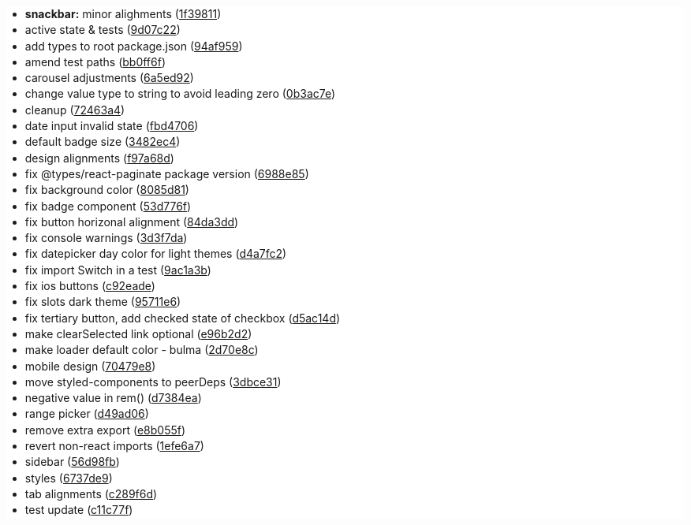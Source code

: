 - **snackbar:** minor alighments ([1f39811](https://github.com/coingaming/moon-design/commit/1f3981154900ed09df57ce692407ab8762746231))
- active state & tests ([9d07c22](https://github.com/coingaming/moon-design/commit/9d07c2238ee23b4852b885cf341cd42b10f7ead2))
- add types to root package.json ([94af959](https://github.com/coingaming/moon-design/commit/94af959f2e230753ccf7f489c41cc617e414592e))
- amend test paths ([bb0ff6f](https://github.com/coingaming/moon-design/commit/bb0ff6fab4d363046edff0dfb1aab2ecc13a1556))
- carousel adjustments ([6a5ed92](https://github.com/coingaming/moon-design/commit/6a5ed922d4294a9e6de07726ddc72107fd2c9a3a))
- change value type to string to avoid leading zero ([0b3ac7e](https://github.com/coingaming/moon-design/commit/0b3ac7e2fa45a411f6482468660312c2338fbf59))
- cleanup ([72463a4](https://github.com/coingaming/moon-design/commit/72463a4e959827188eac482d82c626f3e69e013d))
- date input invalid state ([fbd4706](https://github.com/coingaming/moon-design/commit/fbd4706f3f0d6512588baa901972740fc8e3bfcd))
- default badge size ([3482ec4](https://github.com/coingaming/moon-design/commit/3482ec4b6b66afb4f881a9084bfbc85552998e06))
- design alignments ([f97a68d](https://github.com/coingaming/moon-design/commit/f97a68da641528ee2d6aae768a7e3fe4bf84910a))
- fix @types/react-paginate package version ([6988e85](https://github.com/coingaming/moon-design/commit/6988e85871107f73f310eb10b55c6928d02539ae))
- fix background color ([8085d81](https://github.com/coingaming/moon-design/commit/8085d819d5d32c2ff75f80e007bbd238199004d5))
- fix badge component ([53d776f](https://github.com/coingaming/moon-design/commit/53d776f771ff09a56db184c819c6af4448c37803))
- fix button horizonal alignment ([84da3dd](https://github.com/coingaming/moon-design/commit/84da3dd6de9977dcfb892e9f5d9f80bcdad18a80))
- fix console warnings ([3d3f7da](https://github.com/coingaming/moon-design/commit/3d3f7da96265d45f797890d6ca2578e602febce2))
- fix datepicker day color for light themes ([d4a7fc2](https://github.com/coingaming/moon-design/commit/d4a7fc21e8e6d6926aef17ebc1bc7d6f6f4f180f))
- fix import Switch in a test ([9ac1a3b](https://github.com/coingaming/moon-design/commit/9ac1a3bd89f29b59fbb1158864ee5b214a426564))
- fix ios buttons ([c92eade](https://github.com/coingaming/moon-design/commit/c92eade3ac5355b26664504a243bd5552f259681))
- fix slots dark theme ([95711e6](https://github.com/coingaming/moon-design/commit/95711e65c3e10223c78c98a01f289dfe828e647f))
- fix tertiary button, add checked state of checkbox ([d5ac14d](https://github.com/coingaming/moon-design/commit/d5ac14db9db098d32fc049532eb72d4a37609347))
- make clearSelected link optional ([e96b2d2](https://github.com/coingaming/moon-design/commit/e96b2d265d212b215cc3de2868da4cd6eebb448d))
- make loader default color - bulma ([2d70e8c](https://github.com/coingaming/moon-design/commit/2d70e8cea861fd265631ddb493b324374453c02f))
- mobile design ([70479e8](https://github.com/coingaming/moon-design/commit/70479e89b877c9838cfd7443a3fc75fe99724c2e))
- move styled-components to peerDeps ([3dbce31](https://github.com/coingaming/moon-design/commit/3dbce31648445b3b303a4ed0a4a081a851832341))
- negative value in rem() ([d7384ea](https://github.com/coingaming/moon-design/commit/d7384eabb051f650a8357b50d7b10c80a5690a66))
- range picker ([d49ad06](https://github.com/coingaming/moon-design/commit/d49ad06d5785caa02b8779f69fc5c614a9462c19))
- remove extra export ([e8b055f](https://github.com/coingaming/moon-design/commit/e8b055f3a18ba51ab43a523b44cffdda9e23037e))
- revert non-react imports ([1efe6a7](https://github.com/coingaming/moon-design/commit/1efe6a7db84c0e90ccc667fee690b88aed1ddb6c))
- sidebar ([56d98fb](https://github.com/coingaming/moon-design/commit/56d98fb651fc32c388c1034e0956e22d5e9211b8))
- styles ([6737de9](https://github.com/coingaming/moon-design/commit/6737de9921b5a6f50fc1827754de9ad872e8a316))
- tab alignments ([c289f6d](https://github.com/coingaming/moon-design/commit/c289f6d7613a6fbfdf0a934f4032c9fecb139bc2))
- test update ([c11c77f](https://github.com/coingaming/moon-design/commit/c11c77f2d80d724f06e54c3148ba02efeb8696b0))